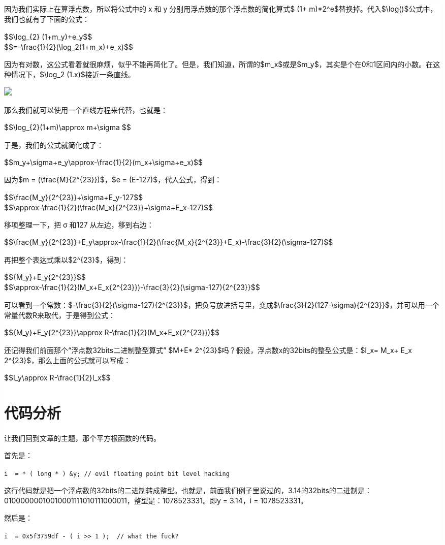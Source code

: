 因为我们实际上在算浮点数，所以将公式中的 x 和 y 分别用浮点数的那个浮点数的简化算式\$ \(1+ m\)\*2\^e\$替换掉。代入\$\\log\(\)\$公式中，我们也就有了下面的公式：

\$\$\\log\_\{2\} \(1+m\_y\)+e\_y\$\$  
\$\$=-\\frac\{1\}\{2\}\(\\log\_2\(1+m\_x\)+e\_x\)\$\$

因为有对数，这公式看着就很麻烦，似乎不能再简化了。但是，我们知道，所谓的\$m\_x\$或是\$m\_y\$，其实是个在0和1区间内的小数。在这种情况下，\$\\log\_2 \(1.x\)\$接近一条直线。

![](https://static001.geekbang.org/resource/image/2d/4e/2d2b69795d3aa4d07545f0bbe645574e.png)

那么我们就可以使用一个直线方程来代替，也就是：

\$\$\\log\_\{2\}\(1+m\)\\approx m+\\sigma \$\$

于是，我们的公式就简化成了：

\$\$m\_y+\\sigma+e\_y\\approx-\\frac\{1\}\{2\}\(m\_x+\\sigma+e\_x\)\$\$

因为\$m = \(\\frac\{M\}\{2\^\{23\}\}\)\$，\$e = \(E-127\)\$，代入公式，得到：

\$\$\\frac\{M\_y\}\{2\^\{23\}\}+\\sigma+E\_y-127\$\$  
\$\$\\approx-\\frac\{1\}\{2\}\(\\frac\{M\_x\}\{2\^\{23\}\}+\\sigma+E\_x-127\)\$\$

移项整理一下，把 σ 和127 从左边，移到右边：

\$\$\\frac\{M\_y\}\{2\^\{23\}\}+E\_y\\approx-\\frac\{1\}\{2\}\(\\frac\{M\_x\}\{2\^\{23\}\}+E\_x\)-\\frac\{3\}\{2\}\(\\sigma-127\)\$\$

再把整个表达式乘以\$2\^\{23\}\$，得到：

\$\$\{M\_y\}+E\_y\{2\^\{23\}\}\$\$  
\$\$\\approx-\\frac\{1\}\{2\}\(M\_x+E\_x\{2\^\{23\}\}\)-\\frac\{3\}\{2\}\(\\sigma-127\)\{2\^\{23\}\}\$\$

可以看到一个常数：\$-\\frac\{3\}\{2\}\(\\sigma-127\)\{2\^\{23\}\}\$，把负号放进括号里，变成\$\\frac\{3\}\{2\}\(127-\\sigma\)\{2\^\{23\}\}\$，并可以用一个常量代数R来取代，于是得到公式：

\$\$\{M\_y\}+E\_y\{2\^\{23\}\}\\approx R-\\frac\{1\}\{2\}\(M\_x+E\_x\{2\^\{23\}\}\)\$\$

还记得我们前面那个“浮点数32bits二进制整型算式” \$M+E\* 2\^\{23\}\$吗？假设，浮点数x的32bits的整型公式是：\$I\_x= M\_x+ E\_x 2\^\{23\}\$，那么上面的公式就可以写成：

\$\$I\_y\\approx R-\\frac\{1\}\{2\}I\_x\$\$

# 代码分析

让我们回到文章的主题，那个平方根函数的代码。

首先是：

    i  = * ( long * ) &y; // evil floating point bit level hacking
    

这行代码就是把一个浮点数的32bits的二进制转成整型。也就是，前面我们例子里说过的，3.14的32bits的二进制是：01000000010010001111010111000011，整型是：1078523331。即y = 3.14，i = 1078523331。

然后是：

    i  = 0x5f3759df - ( i >> 1 );  // what the fuck? 
    
